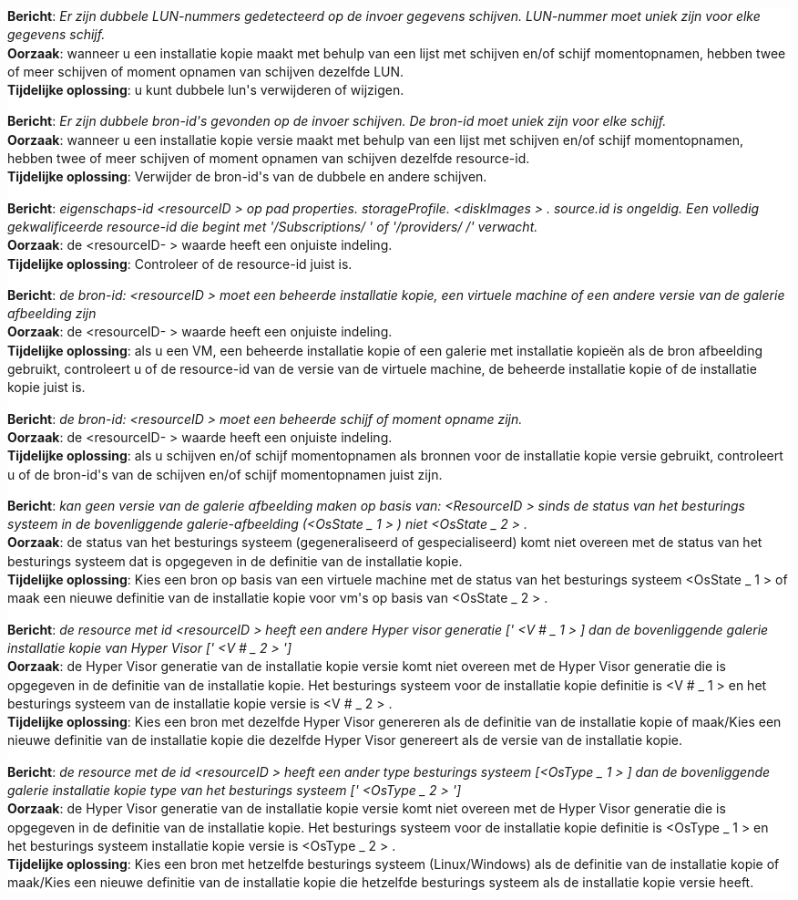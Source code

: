 **Bericht**: *Er zijn dubbele LUN-nummers gedetecteerd op de invoer gegevens schijven. LUN-nummer moet uniek zijn voor elke gegevens schijf.*  
**Oorzaak**: wanneer u een installatie kopie maakt met behulp van een lijst met schijven en/of schijf momentopnamen, hebben twee of meer schijven of moment opnamen van schijven dezelfde LUN.  
**Tijdelijke oplossing**: u kunt dubbele lun's verwijderen of wijzigen.

**Bericht**: *Er zijn dubbele bron-id's gevonden op de invoer schijven. De bron-id moet uniek zijn voor elke schijf.*  
**Oorzaak**: wanneer u een installatie kopie versie maakt met behulp van een lijst met schijven en/of schijf momentopnamen, hebben twee of meer schijven of moment opnamen van schijven dezelfde resource-id.  
**Tijdelijke oplossing**: Verwijder de bron-id's van de dubbele en andere schijven.

**Bericht**: *eigenschaps-id <resourceID \> op pad properties. storageProfile. <diskImages \> . source.id is ongeldig. Een volledig gekwalificeerde resource-id die begint met '/Subscriptions/ <subscriptionID> ' of '/providers/ <resourceProviderNamespace> /' verwacht.*  
**Oorzaak**: de <resourceID- \> waarde heeft een onjuiste indeling.  
**Tijdelijke oplossing**: Controleer of de resource-id juist is.

**Bericht**: *de bron-id: <resourceID \> moet een beheerde installatie kopie, een virtuele machine of een andere versie van de galerie afbeelding zijn*  
**Oorzaak**: de <resourceID- \> waarde heeft een onjuiste indeling.  
**Tijdelijke oplossing**: als u een VM, een beheerde installatie kopie of een galerie met installatie kopieën als de bron afbeelding gebruikt, controleert u of de resource-id van de versie van de virtuele machine, de beheerde installatie kopie of de installatie kopie juist is.

**Bericht**: *de bron-id: <resourceID \> moet een beheerde schijf of moment opname zijn.*  
**Oorzaak**: de <resourceID- \> waarde heeft een onjuiste indeling.  
**Tijdelijke oplossing**: als u schijven en/of schijf momentopnamen als bronnen voor de installatie kopie versie gebruikt, controleert u of de bron-id's van de schijven en/of schijf momentopnamen juist zijn.

**Bericht**: *kan geen versie van de galerie afbeelding maken op basis van: <ResourceID \> sinds de status van het besturings systeem in de bovenliggende galerie-afbeelding (<OsState \_ 1 \> ) niet <OsState \_ 2 \> .*  
**Oorzaak**: de status van het besturings systeem (gegeneraliseerd of gespecialiseerd) komt niet overeen met de status van het besturings systeem dat is opgegeven in de definitie van de installatie kopie.  
**Tijdelijke oplossing**: Kies een bron op basis van een virtuele machine met de status van het besturings systeem <OsState \_ 1 \> of maak een nieuwe definitie van de installatie kopie voor vm's op basis van <OsState \_ 2 \> .

**Bericht**: *de resource met id <resourceID \> heeft een andere Hyper visor generatie [' <V # \_ 1 \> ] dan de bovenliggende galerie installatie kopie van Hyper Visor [' <V # \_ 2 \> ']*  
**Oorzaak**: de Hyper Visor generatie van de installatie kopie versie komt niet overeen met de Hyper Visor generatie die is opgegeven in de definitie van de installatie kopie. Het besturings systeem voor de installatie kopie definitie is <V # \_ 1 \> en het besturings systeem van de installatie kopie versie is <V # \_ 2 \> .  
**Tijdelijke oplossing**: Kies een bron met dezelfde Hyper Visor genereren als de definitie van de installatie kopie of maak/Kies een nieuwe definitie van de installatie kopie die dezelfde Hyper Visor genereert als de versie van de installatie kopie.

**Bericht**: *de resource met de id <resourceID \> heeft een ander type besturings systeem [<OsType \_ 1 \> ] dan de bovenliggende galerie installatie kopie type van het besturings systeem [' <OsType \_ 2 \> ']*  
**Oorzaak**: de Hyper Visor generatie van de installatie kopie versie komt niet overeen met de Hyper Visor generatie die is opgegeven in de definitie van de installatie kopie. Het besturings systeem voor de installatie kopie definitie is <OsType \_ 1 \> en het besturings systeem installatie kopie versie is <OsType \_ 2 \> .  
**Tijdelijke oplossing**: Kies een bron met hetzelfde besturings systeem (Linux/Windows) als de definitie van de installatie kopie of maak/Kies een nieuwe definitie van de installatie kopie die hetzelfde besturings systeem als de installatie kopie versie heeft.
